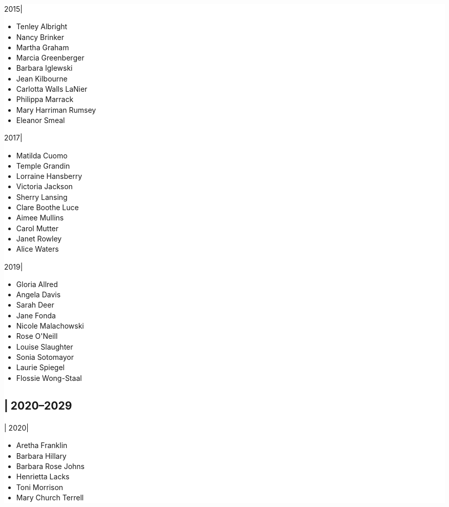   
2015| 

  * Tenley Albright
  * Nancy Brinker
  * Martha Graham
  * Marcia Greenberger
  * Barbara Iglewski
  * Jean Kilbourne
  * Carlotta Walls LaNier
  * Philippa Marrack
  * Mary Harriman Rumsey
  * Eleanor Smeal

  
2017| 

  * Matilda Cuomo
  * Temple Grandin
  * Lorraine Hansberry
  * Victoria Jackson
  * Sherry Lansing
  * Clare Boothe Luce
  * Aimee Mullins
  * Carol Mutter
  * Janet Rowley
  * Alice Waters

  
2019| 

  * Gloria Allred
  * Angela Davis
  * Sarah Deer
  * Jane Fonda
  * Nicole Malachowski
  * Rose O'Neill
  * Louise Slaughter
  * Sonia Sotomayor
  * Laurie Spiegel
  * Flossie Wong-Staal

  
  
| 2020–2029  
---  
| 2020| 

  * Aretha Franklin
  * Barbara Hillary
  * Barbara Rose Johns
  * Henrietta Lacks
  * Toni Morrison
  * Mary Church Terrell
